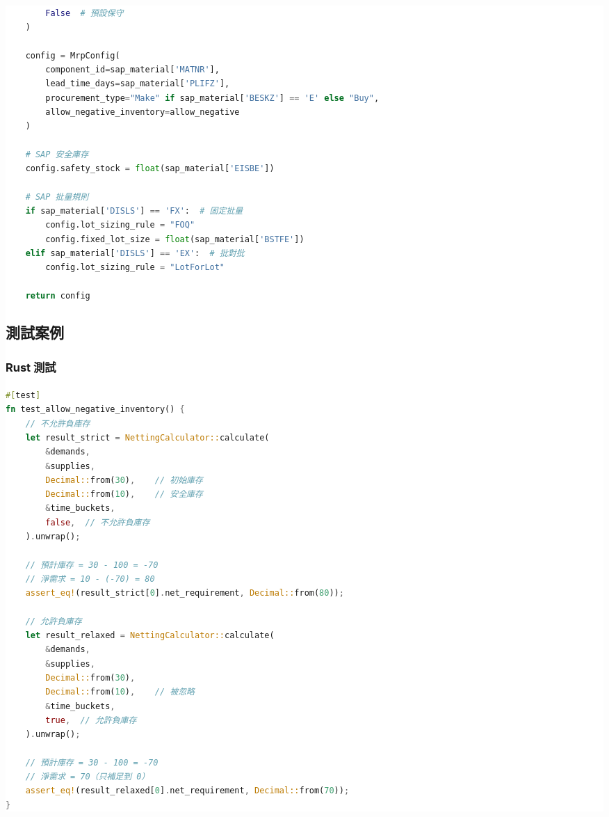 ```python
        False  # 預設保守
    )

    config = MrpConfig(
        component_id=sap_material['MATNR'],
        lead_time_days=sap_material['PLIFZ'],
        procurement_type="Make" if sap_material['BESKZ'] == 'E' else "Buy",
        allow_negative_inventory=allow_negative
    )

    # SAP 安全庫存
    config.safety_stock = float(sap_material['EISBE'])

    # SAP 批量規則
    if sap_material['DISLS'] == 'FX':  # 固定批量
        config.lot_sizing_rule = "FOQ"
        config.fixed_lot_size = float(sap_material['BSTFE'])
    elif sap_material['DISLS'] == 'EX':  # 批對批
        config.lot_sizing_rule = "LotForLot"

    return config
```

## 測試案例

### Rust 測試

```rust
#[test]
fn test_allow_negative_inventory() {
    // 不允許負庫存
    let result_strict = NettingCalculator::calculate(
        &demands,
        &supplies,
        Decimal::from(30),    // 初始庫存
        Decimal::from(10),    // 安全庫存
        &time_buckets,
        false,  // 不允許負庫存
    ).unwrap();

    // 預計庫存 = 30 - 100 = -70
    // 淨需求 = 10 - (-70) = 80
    assert_eq!(result_strict[0].net_requirement, Decimal::from(80));

    // 允許負庫存
    let result_relaxed = NettingCalculator::calculate(
        &demands,
        &supplies,
        Decimal::from(30),
        Decimal::from(10),    // 被忽略
        &time_buckets,
        true,  // 允許負庫存
    ).unwrap();

    // 預計庫存 = 30 - 100 = -70
    // 淨需求 = 70（只補足到 0）
    assert_eq!(result_relaxed[0].net_requirement, Decimal::from(70));
}
```
